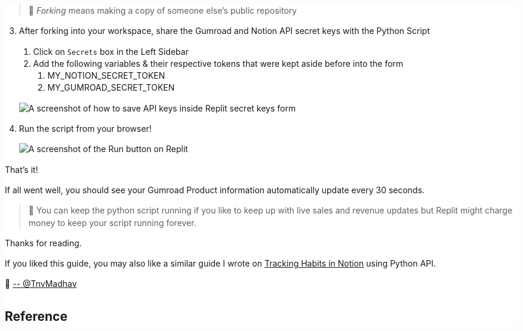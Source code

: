 > 🍴 *Forking* means making a copy of someone else’s public repository

3. After forking into your workspace, share the Gumroad and Notion API secret keys with the Python Script
    1. Click on `Secrets` box in the Left Sidebar
    2. Add the following variables & their respective tokens that were kept aside before into the form
        1. MY_NOTION_SECRET_TOKEN
        2. MY_GUMROAD_SECRET_TOKEN

    ![A screenshot of how to save API keys inside Replit secret keys form](https://tnvmadhav.me/guides/how-to-track-gumroad-sales-in-notion-using-notion-api-and-python/img/replit_hu9201d76ab9f53992db2547dfd89b61e9_6919146_1280x0_resize_q75_bgffffff_box_3.jpg)
4. Run the script from your browser!

   ![A screenshot of the Run button on Replit](https://tnvmadhav.me/guides/how-to-track-gumroad-sales-in-notion-using-notion-api-and-python/img/run_hu04d595c4b387d1bd297b3999f85ab985_4470878_1280x0_resize_q75_bgffffff_box_3.jpg)

That’s it! 

If all went well, you should see your Gumroad Product information automatically update every 30 seconds. 

> 🔑 You can keep the python script running if you like to keep up with live sales and revenue updates but Replit might charge money to keep your script running forever.

Thanks for reading.

If you liked this guide, you may also like a similar guide I wrote on [Tracking Habits in Notion](https://tnvmadhav.me/blog/daily-task-automator/) using Python API.


👋 [-- @TnvMadhav](https://tnvmadhav.me/contact)


## Reference

[^1]: [Gumroad -- Go from zero to $1](https://gumroad.com)

[^2]: [Notion -- Your wiki, docs, & projects. Together](https://notion.so)

[^3]: [HootSuite -- Save time and get REAL results on social media](https://www.hootsuite.com)

[^4]: [Buffer -- Grow your audience on social and beyond](https://buffer.com)